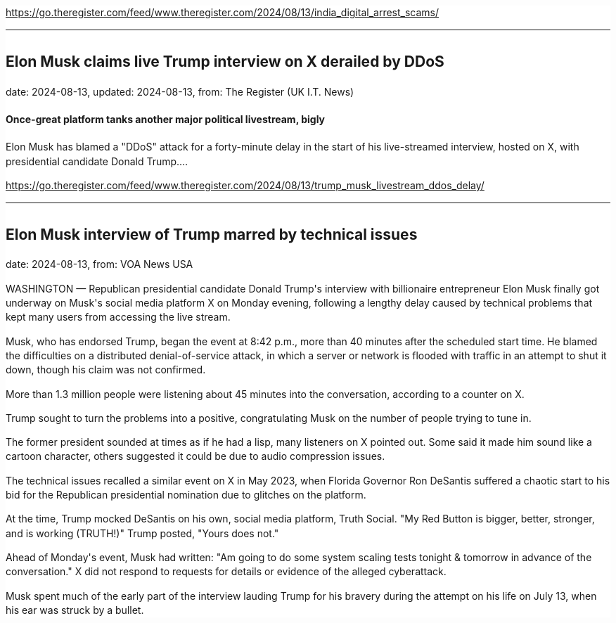 <https://go.theregister.com/feed/www.theregister.com/2024/08/13/india_digital_arrest_scams/>

---

## Elon Musk claims live Trump interview on X derailed by DDoS

date: 2024-08-13, updated: 2024-08-13, from: The Register (UK I.T. News)

<h4>Once-great platform tanks another major political livestream, bigly</h4> <p>Elon Musk has blamed a "DDoS" attack for a forty-minute delay in the start of his live-streamed interview, hosted on X, with presidential candidate Donald Trump.…</p> 

<https://go.theregister.com/feed/www.theregister.com/2024/08/13/trump_musk_livestream_ddos_delay/>

---

## Elon Musk interview of Trump marred by technical issues

date: 2024-08-13, from: VOA News USA

WASHINGTON — Republican presidential candidate Donald Trump's interview with billionaire entrepreneur Elon Musk finally got underway on Musk's social media platform X on Monday evening, following a lengthy delay caused by technical problems that kept many users from accessing the live stream.


Musk, who has endorsed Trump, began the event at 8:42 p.m., more than 40 minutes after the scheduled start time. He blamed the difficulties on a distributed denial-of-service attack, in which a server or network is flooded with traffic in an attempt to shut it down, though his claim was not confirmed.


More than 1.3 million people were listening about 45 minutes into the conversation, according to a counter on X.


Trump sought to turn the problems into a positive, congratulating Musk on the number of people trying to tune in.


The former president sounded at times as if he had a lisp, many listeners on X pointed out. Some said it made him sound like a cartoon character, others suggested it could be due to audio compression issues.


The technical issues recalled a similar event on X in May 2023, when Florida Governor Ron DeSantis suffered a chaotic start to his bid for the Republican presidential nomination due to glitches on the platform.


At the time, Trump mocked DeSantis on his own, social media platform, Truth Social. "My Red Button is bigger, better, stronger, and is working (TRUTH!)" Trump posted, "Yours does not."


Ahead of Monday's event, Musk had written: "Am going to do some system scaling tests tonight & tomorrow in advance of the conversation." X did not respond to requests for details or evidence of the alleged cyberattack.


Musk spent much of the early part of the interview lauding Trump for his bravery during the attempt on his life on July 13, when his ear was struck by a bullet.
